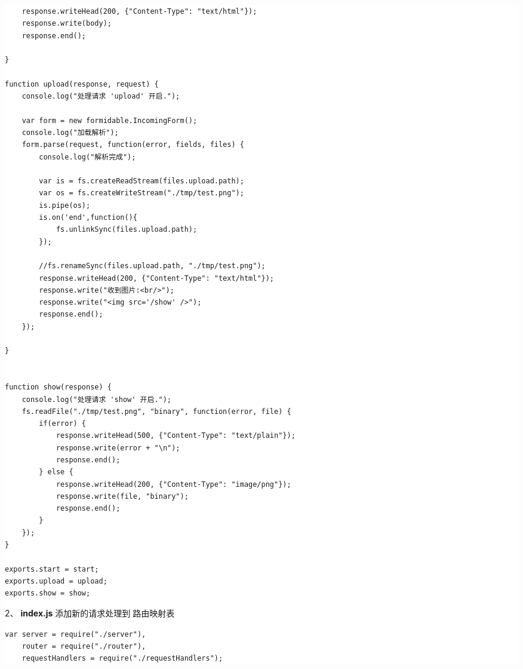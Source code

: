         response.writeHead(200, {"Content-Type": "text/html"});
        response.write(body);
        response.end();

    }

    function upload(response, request) {
        console.log("处理请求 'upload' 开启.");

        var form = new formidable.IncomingForm();
        console.log("加载解析");
        form.parse(request, function(error, fields, files) {
            console.log("解析完成");

            var is = fs.createReadStream(files.upload.path);
            var os = fs.createWriteStream("./tmp/test.png");
            is.pipe(os);
            is.on('end',function(){
                fs.unlinkSync(files.upload.path);
            });
            
            //fs.renameSync(files.upload.path, "./tmp/test.png");
            response.writeHead(200, {"Content-Type": "text/html"});
            response.write("收到图片:<br/>");
            response.write("<img src='/show' />");
            response.end();
        });

    }


    function show(response) {
        console.log("处理请求 'show' 开启.");
        fs.readFile("./tmp/test.png", "binary", function(error, file) {
            if(error) {
                response.writeHead(500, {"Content-Type": "text/plain"});
                response.write(error + "\n");
                response.end();
            } else {
                response.writeHead(200, {"Content-Type": "image/png"});
                response.write(file, "binary");
                response.end();
            }
        });
    }

    exports.start = start;
    exports.upload = upload;
    exports.show = show;


2、 **index.js** 添加新的请求处理到 路由映射表

    var server = require("./server"),
        router = require("./router"),
        requestHandlers = require("./requestHandlers");
